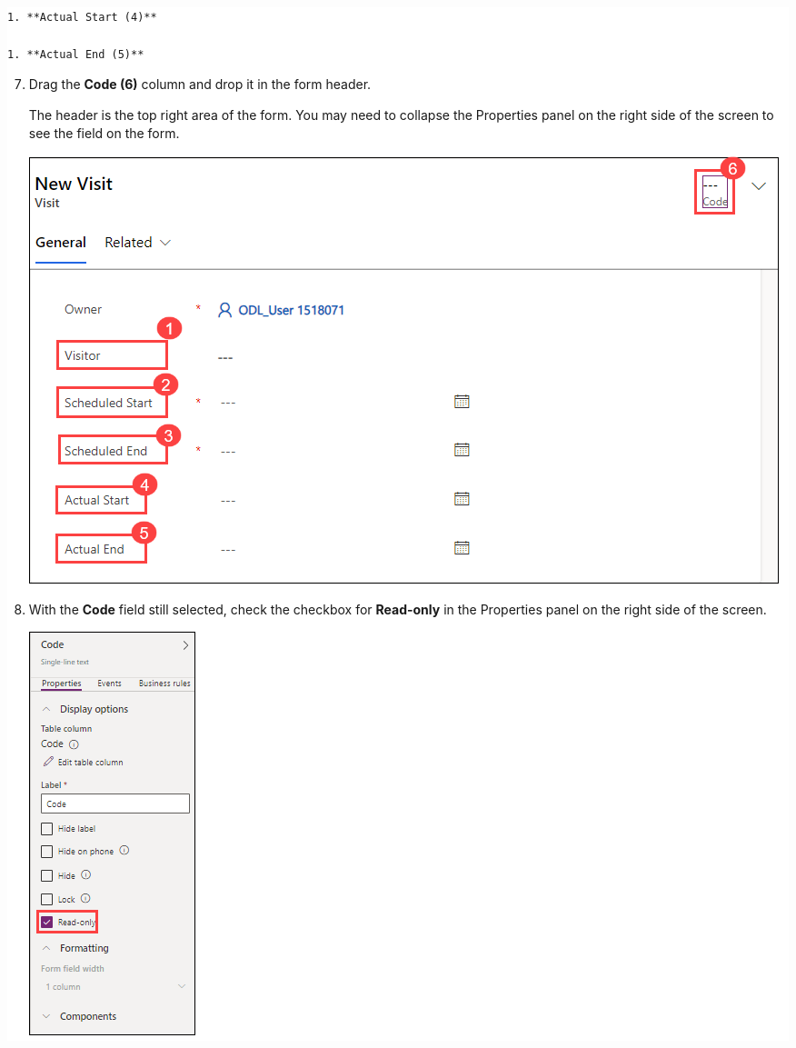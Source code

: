 	1. **Actual Start (4)**

	1. **Actual End (5)**

7. Drag the **Code (6)** column and drop it in the form header.

	The header is the top right area of the form. You may need to collapse the Properties panel on the right side of the screen to see the field on the form.

   ![](media/pl900lab3n.png)

8. With the **Code** field still selected, check the checkbox for **Read-only** in the Properties panel on the right side of the screen.

   ![](media/lab3-4n.png)
